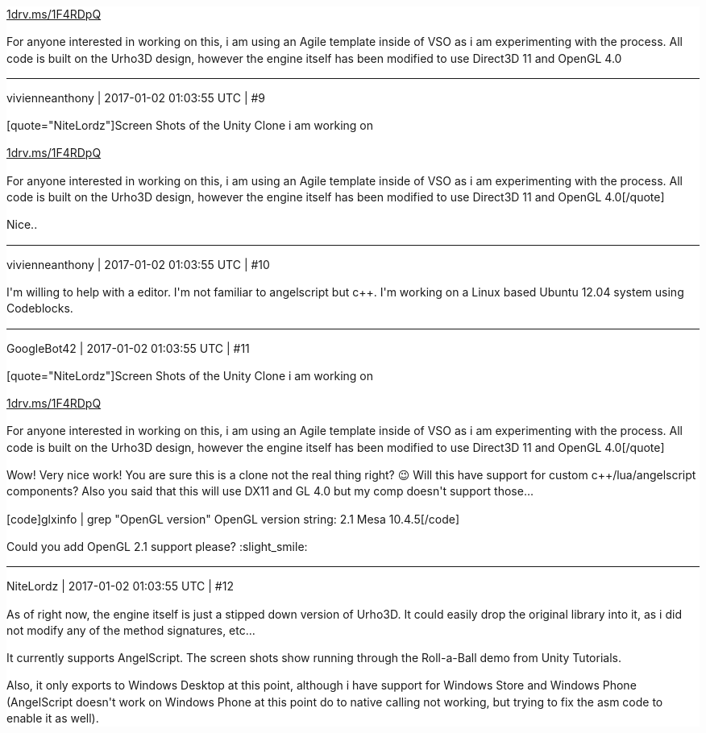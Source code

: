 [1drv.ms/1F4RDpQ](http://1drv.ms/1F4RDpQ)

For anyone interested in working on this, i am using an Agile template inside of VSO as i am experimenting with the process.  All code is built on the Urho3D design, however the engine itself has been modified to use Direct3D 11 and OpenGL 4.0

-------------------------

vivienneanthony | 2017-01-02 01:03:55 UTC | #9

[quote="NiteLordz"]Screen Shots of the Unity Clone i am working on

[1drv.ms/1F4RDpQ](http://1drv.ms/1F4RDpQ)

For anyone interested in working on this, i am using an Agile template inside of VSO as i am experimenting with the process.  All code is built on the Urho3D design, however the engine itself has been modified to use Direct3D 11 and OpenGL 4.0[/quote]

Nice..

-------------------------

vivienneanthony | 2017-01-02 01:03:55 UTC | #10

I'm willing to help with a editor. I'm not familiar to angelscript but c++. I'm working on a Linux based Ubuntu 12.04 system using Codeblocks.

-------------------------

GoogleBot42 | 2017-01-02 01:03:55 UTC | #11

[quote="NiteLordz"]Screen Shots of the Unity Clone i am working on

[1drv.ms/1F4RDpQ](http://1drv.ms/1F4RDpQ)

For anyone interested in working on this, i am using an Agile template inside of VSO as i am experimenting with the process.  All code is built on the Urho3D design, however the engine itself has been modified to use Direct3D 11 and OpenGL 4.0[/quote]

Wow!  Very nice work!  You are sure this is a clone not the real thing right?   :wink:   Will this have support for custom c++/lua/angelscript components?  Also you said that this will use DX11 and GL 4.0 but my comp doesn't support those...

[code]glxinfo | grep "OpenGL version"
OpenGL version string: 2.1 Mesa 10.4.5[/code]

Could you add OpenGL 2.1 support please?  :slight_smile:

-------------------------

NiteLordz | 2017-01-02 01:03:55 UTC | #12

As of right now, the engine itself is just a stipped down version of Urho3D.  It could easily drop the original library into it, as i did not modify any of the method signatures, etc...

It currently supports AngelScript.  The screen shots show running through the Roll-a-Ball demo from Unity Tutorials.

Also, it only exports to Windows Desktop at this point, although i have support for Windows Store and Windows Phone (AngelScript doesn't work on Windows Phone at this point do to native calling not working, but trying to fix the asm code to enable it as well).
